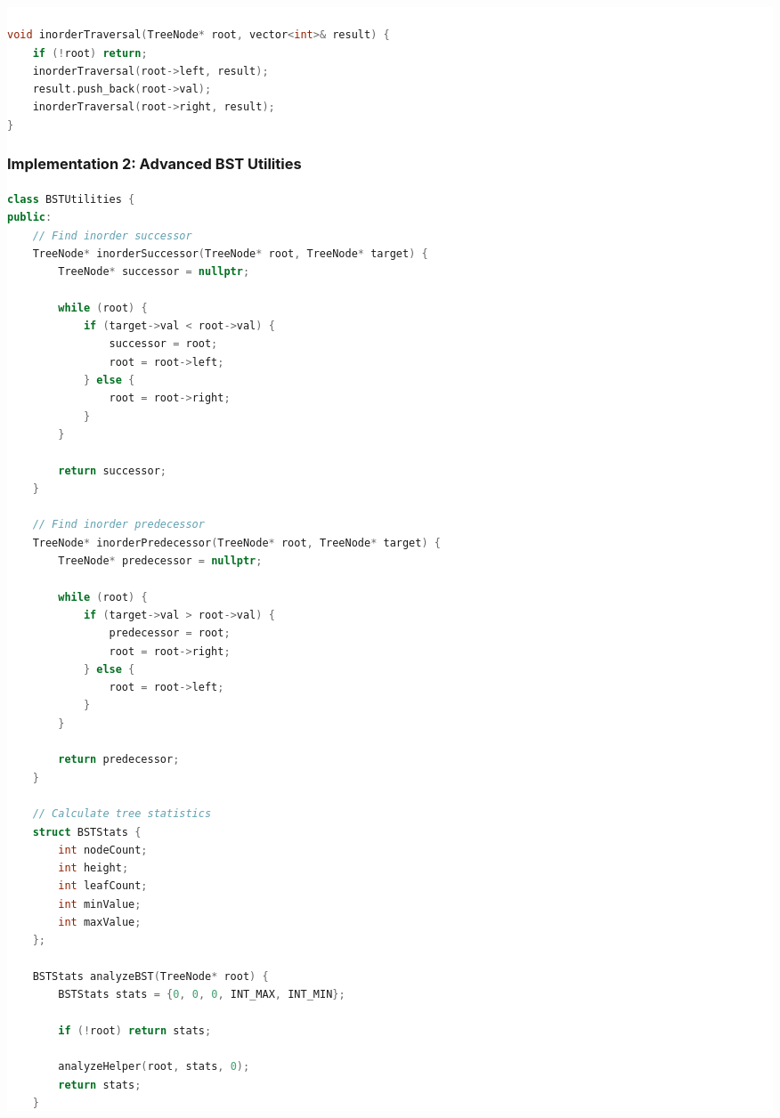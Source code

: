 ```cpp

void inorderTraversal(TreeNode* root, vector<int>& result) {
    if (!root) return;
    inorderTraversal(root->left, result);
    result.push_back(root->val);
    inorderTraversal(root->right, result);
}
```

### **Implementation 2: Advanced BST Utilities**

```cpp
class BSTUtilities {
public:
    // Find inorder successor
    TreeNode* inorderSuccessor(TreeNode* root, TreeNode* target) {
        TreeNode* successor = nullptr;
        
        while (root) {
            if (target->val < root->val) {
                successor = root;
                root = root->left;
            } else {
                root = root->right;
            }
        }
        
        return successor;
    }
    
    // Find inorder predecessor
    TreeNode* inorderPredecessor(TreeNode* root, TreeNode* target) {
        TreeNode* predecessor = nullptr;
        
        while (root) {
            if (target->val > root->val) {
                predecessor = root;
                root = root->right;
            } else {
                root = root->left;
            }
        }
        
        return predecessor;
    }
    
    // Calculate tree statistics
    struct BSTStats {
        int nodeCount;
        int height;
        int leafCount;
        int minValue;
        int maxValue;
    };
    
    BSTStats analyzeBST(TreeNode* root) {
        BSTStats stats = {0, 0, 0, INT_MAX, INT_MIN};
        
        if (!root) return stats;
        
        analyzeHelper(root, stats, 0);
        return stats;
    }
```